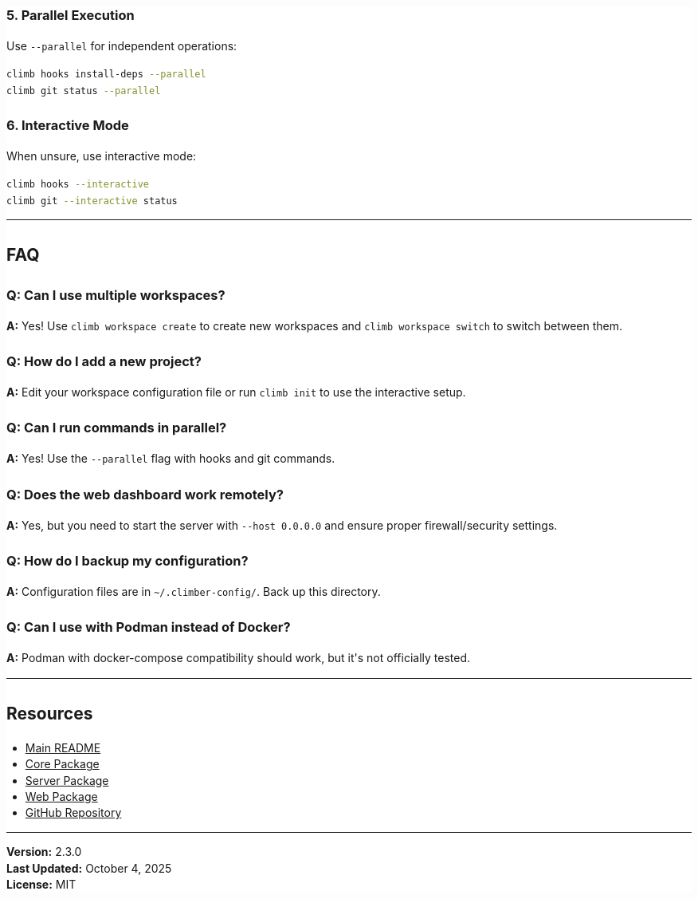 ### 5. Parallel Execution
Use `--parallel` for independent operations:
```bash
climb hooks install-deps --parallel
climb git status --parallel
```

### 6. Interactive Mode
When unsure, use interactive mode:
```bash
climb hooks --interactive
climb git --interactive status
```

---

## FAQ

### Q: Can I use multiple workspaces?
**A:** Yes! Use `climb workspace create` to create new workspaces and `climb workspace switch` to switch between them.

### Q: How do I add a new project?
**A:** Edit your workspace configuration file or run `climb init` to use the interactive setup.

### Q: Can I run commands in parallel?
**A:** Yes! Use the `--parallel` flag with hooks and git commands.

### Q: Does the web dashboard work remotely?
**A:** Yes, but you need to start the server with `--host 0.0.0.0` and ensure proper firewall/security settings.

### Q: How do I backup my configuration?
**A:** Configuration files are in `~/.climber-config/`. Back up this directory.

### Q: Can I use with Podman instead of Docker?
**A:** Podman with docker-compose compatibility should work, but it's not officially tested.

---

## Resources

- [Main README](./README.md)
- [Core Package](./packages/core/README.md)
- [Server Package](./packages/server/README.md)
- [Web Package](./packages/web/README.md)
- [GitHub Repository](https://github.com/tavantzo/climber)

---

**Version:** 2.3.0  
**Last Updated:** October 4, 2025  
**License:** MIT

